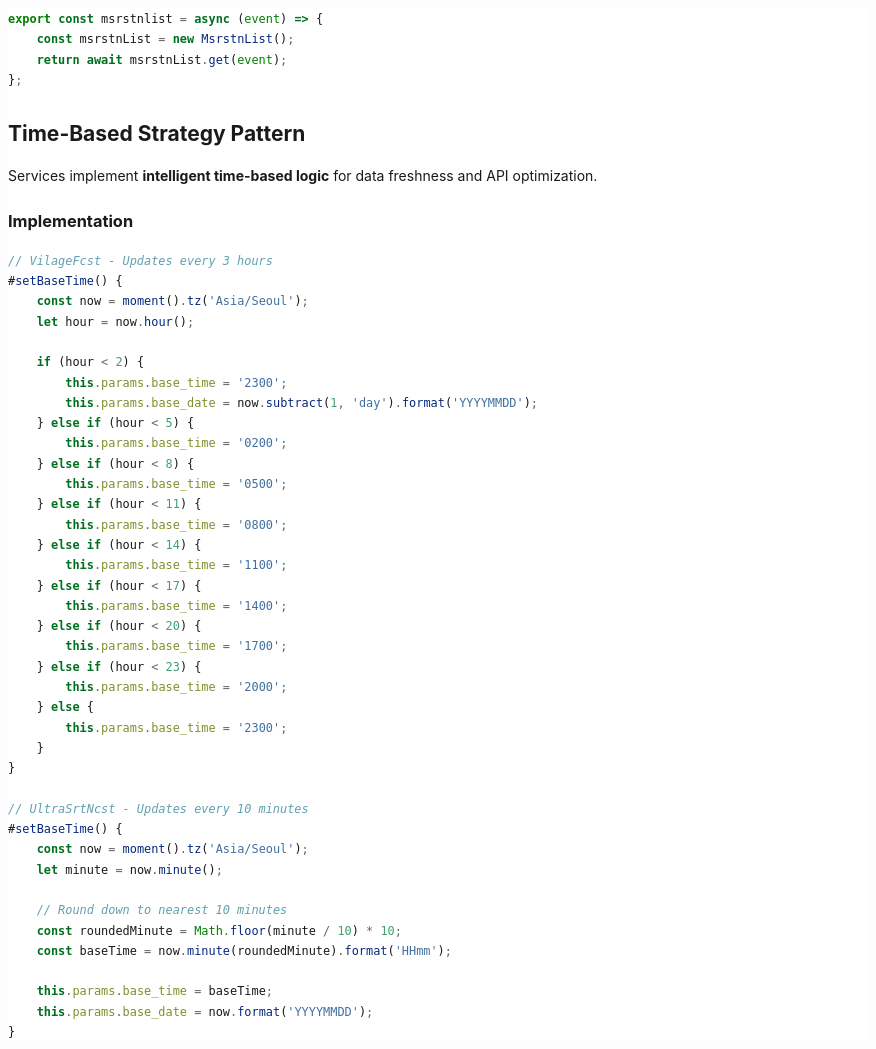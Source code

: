 ```javascript
export const msrstnlist = async (event) => {
    const msrstnList = new MsrstnList();
    return await msrstnList.get(event);
};
```

## Time-Based Strategy Pattern

Services implement **intelligent time-based logic** for data freshness and API optimization.

### Implementation
```javascript
// VilageFcst - Updates every 3 hours
#setBaseTime() {
    const now = moment().tz('Asia/Seoul');
    let hour = now.hour();
    
    if (hour < 2) {
        this.params.base_time = '2300';
        this.params.base_date = now.subtract(1, 'day').format('YYYYMMDD');
    } else if (hour < 5) {
        this.params.base_time = '0200';
    } else if (hour < 8) {
        this.params.base_time = '0500';
    } else if (hour < 11) {
        this.params.base_time = '0800';
    } else if (hour < 14) {
        this.params.base_time = '1100';
    } else if (hour < 17) {
        this.params.base_time = '1400';
    } else if (hour < 20) {
        this.params.base_time = '1700';
    } else if (hour < 23) {
        this.params.base_time = '2000';
    } else {
        this.params.base_time = '2300';
    }
}

// UltraSrtNcst - Updates every 10 minutes
#setBaseTime() {
    const now = moment().tz('Asia/Seoul');
    let minute = now.minute();
    
    // Round down to nearest 10 minutes
    const roundedMinute = Math.floor(minute / 10) * 10;
    const baseTime = now.minute(roundedMinute).format('HHmm');
    
    this.params.base_time = baseTime;
    this.params.base_date = now.format('YYYYMMDD');
}
```

